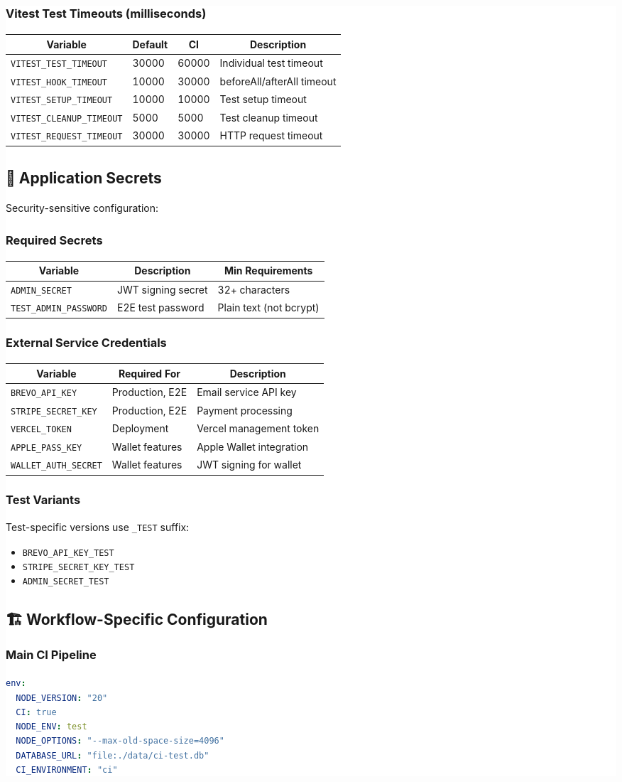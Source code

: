 ### Vitest Test Timeouts (milliseconds)
| Variable | Default | CI | Description |
|----------|---------|----| -------------|
| `VITEST_TEST_TIMEOUT` | 30000 | 60000 | Individual test timeout |
| `VITEST_HOOK_TIMEOUT` | 10000 | 30000 | beforeAll/afterAll timeout |
| `VITEST_SETUP_TIMEOUT` | 10000 | 10000 | Test setup timeout |
| `VITEST_CLEANUP_TIMEOUT` | 5000 | 5000 | Test cleanup timeout |
| `VITEST_REQUEST_TIMEOUT` | 30000 | 30000 | HTTP request timeout |

## 🔐 Application Secrets

Security-sensitive configuration:

### Required Secrets
| Variable | Description | Min Requirements |
|----------|-------------|------------------|
| `ADMIN_SECRET` | JWT signing secret | 32+ characters |
| `TEST_ADMIN_PASSWORD` | E2E test password | Plain text (not bcrypt) |

### External Service Credentials
| Variable | Required For | Description |
|----------|--------------|-------------|
| `BREVO_API_KEY` | Production, E2E | Email service API key |
| `STRIPE_SECRET_KEY` | Production, E2E | Payment processing |
| `VERCEL_TOKEN` | Deployment | Vercel management token |
| `APPLE_PASS_KEY` | Wallet features | Apple Wallet integration |
| `WALLET_AUTH_SECRET` | Wallet features | JWT signing for wallet |

### Test Variants
Test-specific versions use `_TEST` suffix:
- `BREVO_API_KEY_TEST`
- `STRIPE_SECRET_KEY_TEST`
- `ADMIN_SECRET_TEST`

## 🏗️ Workflow-Specific Configuration

### Main CI Pipeline
```yaml
env:
  NODE_VERSION: "20"
  CI: true
  NODE_ENV: test
  NODE_OPTIONS: "--max-old-space-size=4096"
  DATABASE_URL: "file:./data/ci-test.db"
  CI_ENVIRONMENT: "ci"
```
